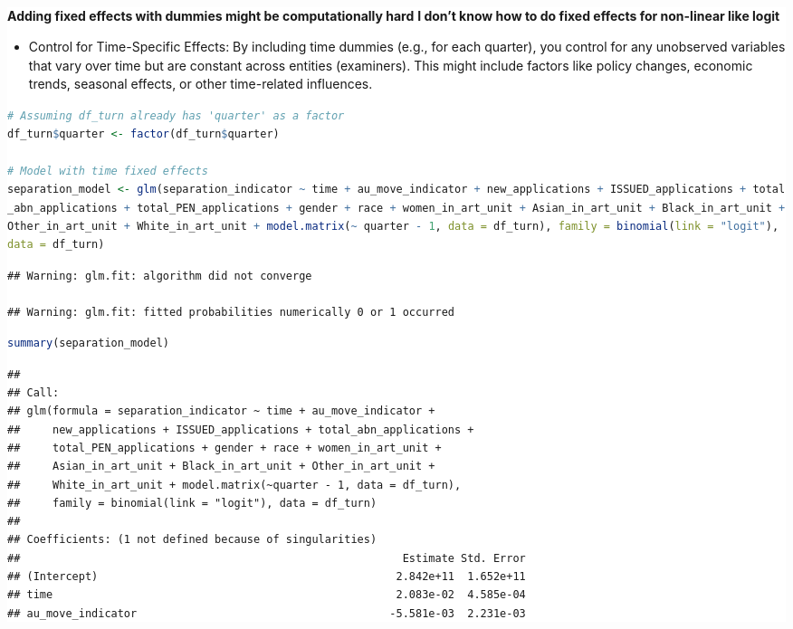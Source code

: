 **Adding fixed effects with dummies might be computationally hard** **I
don’t know how to do fixed effects for non-linear like logit**

- Control for Time-Specific Effects: By including time dummies (e.g.,
  for each quarter), you control for any unobserved variables that vary
  over time but are constant across entities (examiners). This might
  include factors like policy changes, economic trends, seasonal
  effects, or other time-related influences.

``` r
# Assuming df_turn already has 'quarter' as a factor
df_turn$quarter <- factor(df_turn$quarter)

# Model with time fixed effects
separation_model <- glm(separation_indicator ~ time + au_move_indicator + new_applications + ISSUED_applications + total_abn_applications + total_PEN_applications + gender + race + women_in_art_unit + Asian_in_art_unit + Black_in_art_unit + Other_in_art_unit + White_in_art_unit + model.matrix(~ quarter - 1, data = df_turn), family = binomial(link = "logit"), data = df_turn)
```

    ## Warning: glm.fit: algorithm did not converge

    ## Warning: glm.fit: fitted probabilities numerically 0 or 1 occurred

``` r
summary(separation_model)
```

    ## 
    ## Call:
    ## glm(formula = separation_indicator ~ time + au_move_indicator + 
    ##     new_applications + ISSUED_applications + total_abn_applications + 
    ##     total_PEN_applications + gender + race + women_in_art_unit + 
    ##     Asian_in_art_unit + Black_in_art_unit + Other_in_art_unit + 
    ##     White_in_art_unit + model.matrix(~quarter - 1, data = df_turn), 
    ##     family = binomial(link = "logit"), data = df_turn)
    ## 
    ## Coefficients: (1 not defined because of singularities)
    ##                                                           Estimate Std. Error
    ## (Intercept)                                              2.842e+11  1.652e+11
    ## time                                                     2.083e-02  4.585e-04
    ## au_move_indicator                                       -5.581e-03  2.231e-03
